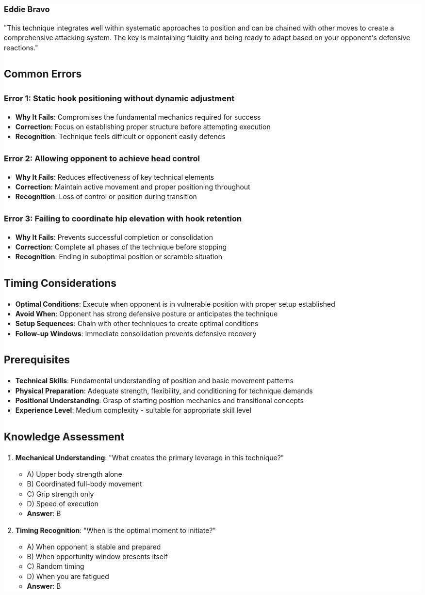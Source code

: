 ### Eddie Bravo
"This technique integrates well within systematic approaches to position and can be chained with other moves to create a comprehensive attacking system. The key is maintaining fluidity and being ready to adapt based on your opponent's defensive reactions."

## Common Errors

### Error 1: Static hook positioning without dynamic adjustment
- **Why It Fails**: Compromises the fundamental mechanics required for success
- **Correction**: Focus on establishing proper structure before attempting execution
- **Recognition**: Technique feels difficult or opponent easily defends

### Error 2: Allowing opponent to achieve head control
- **Why It Fails**: Reduces effectiveness of key technical elements
- **Correction**: Maintain active movement and proper positioning throughout
- **Recognition**: Loss of control or position during transition

### Error 3: Failing to coordinate hip elevation with hook retention
- **Why It Fails**: Prevents successful completion or consolidation
- **Correction**: Complete all phases of the technique before stopping
- **Recognition**: Ending in suboptimal position or scramble situation

## Timing Considerations

- **Optimal Conditions**: Execute when opponent is in vulnerable position with proper setup established
- **Avoid When**: Opponent has strong defensive posture or anticipates the technique
- **Setup Sequences**: Chain with other techniques to create optimal conditions
- **Follow-up Windows**: Immediate consolidation prevents defensive recovery

## Prerequisites

- **Technical Skills**: Fundamental understanding of position and basic movement patterns
- **Physical Preparation**: Adequate strength, flexibility, and conditioning for technique demands
- **Positional Understanding**: Grasp of starting position mechanics and transitional concepts
- **Experience Level**: Medium complexity - suitable for appropriate skill level

## Knowledge Assessment

1. **Mechanical Understanding**: "What creates the primary leverage in this technique?"
   - A) Upper body strength alone
   - B) Coordinated full-body movement
   - C) Grip strength only
   - D) Speed of execution
   - **Answer**: B

2. **Timing Recognition**: "When is the optimal moment to initiate?"
   - A) When opponent is stable and prepared
   - B) When opportunity window presents itself
   - C) Random timing
   - D) When you are fatigued
   - **Answer**: B
